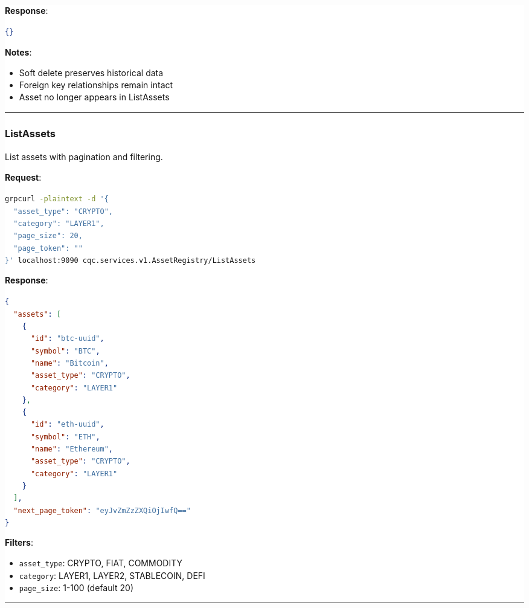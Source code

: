 **Response**:
```json
{}
```

**Notes**:
- Soft delete preserves historical data
- Foreign key relationships remain intact
- Asset no longer appears in ListAssets

---

### ListAssets

List assets with pagination and filtering.

**Request**:
```bash
grpcurl -plaintext -d '{
  "asset_type": "CRYPTO",
  "category": "LAYER1",
  "page_size": 20,
  "page_token": ""
}' localhost:9090 cqc.services.v1.AssetRegistry/ListAssets
```

**Response**:
```json
{
  "assets": [
    {
      "id": "btc-uuid",
      "symbol": "BTC",
      "name": "Bitcoin",
      "asset_type": "CRYPTO",
      "category": "LAYER1"
    },
    {
      "id": "eth-uuid",
      "symbol": "ETH",
      "name": "Ethereum",
      "asset_type": "CRYPTO",
      "category": "LAYER1"
    }
  ],
  "next_page_token": "eyJvZmZzZXQiOjIwfQ=="
}
```

**Filters**:
- `asset_type`: CRYPTO, FIAT, COMMODITY
- `category`: LAYER1, LAYER2, STABLECOIN, DEFI
- `page_size`: 1-100 (default 20)

---
